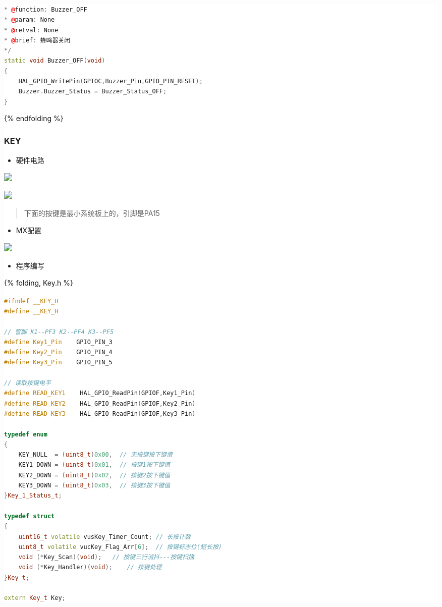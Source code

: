 ```cpp
* @function: Buzzer_OFF
* @param: None
* @retval: None
* @brief: 蜂鸣器关闭
*/
static void Buzzer_OFF(void)
{
    HAL_GPIO_WritePin(GPIOC,Buzzer_Pin,GPIO_PIN_RESET);
    Buzzer.Buzzer_Status = Buzzer_Status_OFF;
}
```

{% endfolding %}



### KEY

- 硬件电路

![](https://image-1309791158.cos.ap-guangzhou.myqcloud.com/其他/QQ截图20230624080950.webp)

![](https://image-1309791158.cos.ap-guangzhou.myqcloud.com/其他/QQ截图20230626124916.webp)

> 下面的按键是最小系统板上的，引脚是PA15

- MX配置

![](https://image-1309791158.cos.ap-guangzhou.myqcloud.com/其他/QQ截图20230624090412.webp)



- 程序编写

{% folding, Key.h %}

```cpp
#ifndef __KEY_H
#define __KEY_H

// 管脚 K1--PF3 K2--PF4 K3--PF5
#define Key1_Pin    GPIO_PIN_3
#define Key2_Pin    GPIO_PIN_4
#define Key3_Pin    GPIO_PIN_5

// 读取按键电平
#define READ_KEY1    HAL_GPIO_ReadPin(GPIOF,Key1_Pin)
#define READ_KEY2    HAL_GPIO_ReadPin(GPIOF,Key2_Pin)
#define READ_KEY3    HAL_GPIO_ReadPin(GPIOF,Key3_Pin)

typedef enum
{
    KEY_NULL  = (uint8_t)0x00,  // 无按键按下键值
    KEY1_DOWN = (uint8_t)0x01,  // 按键1按下键值  
    KEY2_DOWN = (uint8_t)0x02,  // 按键2按下键值
    KEY3_DOWN = (uint8_t)0x03,  // 按键3按下键值
}Key_1_Status_t;

typedef struct
{
    uint16_t volatile vusKey_Timer_Count; // 长按计数
    uint8_t volatile vucKey_Flag_Arr[6];  // 按键标志位(短长按)
    void (*Key_Scan)(void);   // 按键三行消抖---按键扫描
    void (*Key_Handler)(void);    // 按键处理
}Key_t;

extern Key_t Key;
```
